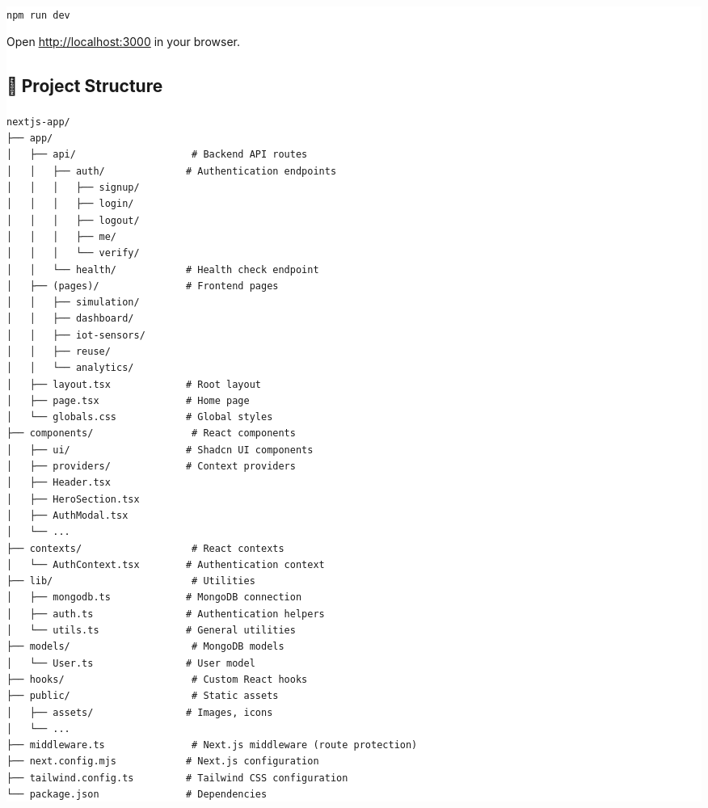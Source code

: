 ```bash
npm run dev
```

Open [http://localhost:3000](http://localhost:3000) in your browser.

## 📁 Project Structure

```
nextjs-app/
├── app/
│   ├── api/                    # Backend API routes
│   │   ├── auth/              # Authentication endpoints
│   │   │   ├── signup/
│   │   │   ├── login/
│   │   │   ├── logout/
│   │   │   ├── me/
│   │   │   └── verify/
│   │   └── health/            # Health check endpoint
│   ├── (pages)/               # Frontend pages
│   │   ├── simulation/
│   │   ├── dashboard/
│   │   ├── iot-sensors/
│   │   ├── reuse/
│   │   └── analytics/
│   ├── layout.tsx             # Root layout
│   ├── page.tsx               # Home page
│   └── globals.css            # Global styles
├── components/                 # React components
│   ├── ui/                    # Shadcn UI components
│   ├── providers/             # Context providers
│   ├── Header.tsx
│   ├── HeroSection.tsx
│   ├── AuthModal.tsx
│   └── ...
├── contexts/                   # React contexts
│   └── AuthContext.tsx        # Authentication context
├── lib/                        # Utilities
│   ├── mongodb.ts             # MongoDB connection
│   ├── auth.ts                # Authentication helpers
│   └── utils.ts               # General utilities
├── models/                     # MongoDB models
│   └── User.ts                # User model
├── hooks/                      # Custom React hooks
├── public/                     # Static assets
│   ├── assets/                # Images, icons
│   └── ...
├── middleware.ts               # Next.js middleware (route protection)
├── next.config.mjs            # Next.js configuration
├── tailwind.config.ts         # Tailwind CSS configuration
└── package.json               # Dependencies
```
